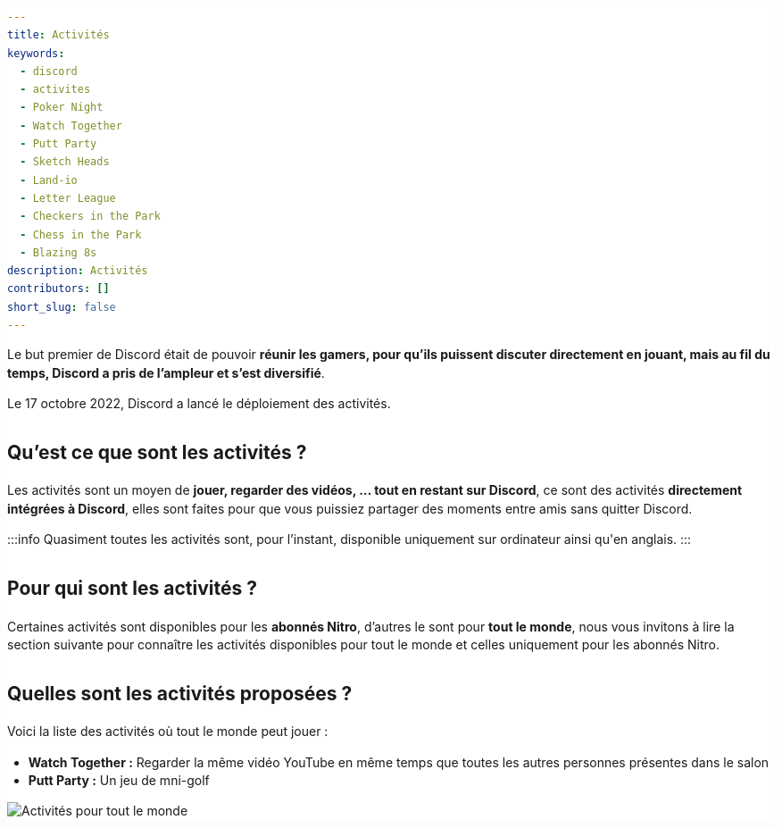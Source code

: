 ```yaml
---
title: Activités
keywords:
  - discord
  - activites
  - Poker Night
  - Watch Together
  - Putt Party
  - Sketch Heads
  - Land-io
  - Letter League
  - Checkers in the Park
  - Chess in the Park
  - Blazing 8s
description: Activités
contributors: []
short_slug: false
---
```


Le but premier de Discord était de pouvoir **réunir les gamers, pour qu’ils puissent discuter directement en jouant, mais au fil du temps, Discord a pris de l’ampleur et s’est diversifié**.

Le 17 octobre 2022, Discord a lancé le déploiement des activités.

## Qu’est ce que sont les activités ?

Les activités sont un moyen de **jouer, regarder des vidéos, … tout en restant sur Discord**, ce sont des activités __directement intégrées à Discord__, elles sont faites pour que vous puissiez partager des moments entre amis sans quitter Discord.

:::info
Quasiment toutes les activités sont, pour l’instant, disponible uniquement sur ordinateur ainsi qu'en anglais.
:::

## Pour qui sont les activités ?

Certaines activités sont disponibles pour les **abonnés Nitro**, d’autres le sont pour **tout le monde**, nous vous invitons à lire la section suivante pour connaître les activités disponibles pour tout le monde et celles uniquement pour les abonnés Nitro.

## Quelles sont les activités proposées ?

Voici la liste des activités où tout le monde peut jouer :

* **Watch Together :** Regarder la même vidéo YouTube en même temps que toutes les autres personnes présentes dans le salon
* **Putt Party :** Un jeu de mni-golf

 ![Activités pour tout le monde](https://assets-global.website-files.com/5f9072399b2640f14d6a2bf4/633cc1b2fb6c172c8af1b18d_First%20Two%20Games.png)
